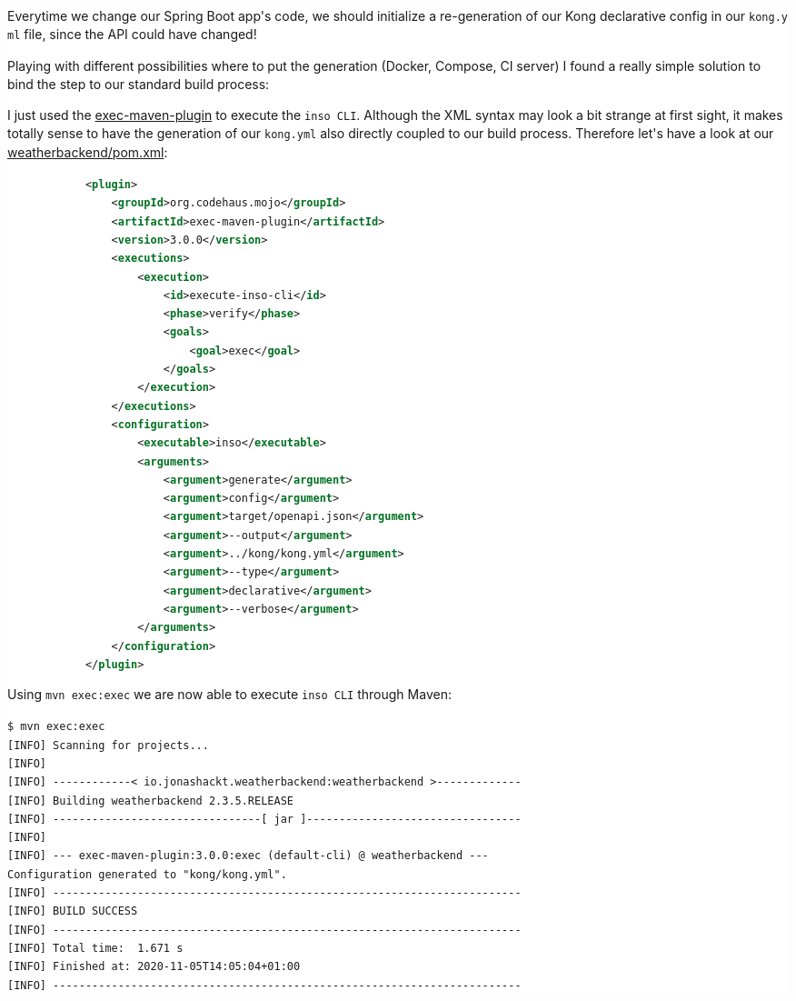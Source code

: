 Everytime we change our Spring Boot app's code, we should initialize a re-generation of our Kong declarative config in our `kong.yml` file, since the API could have changed!

Playing with different possibilities where to put the generation (Docker, Compose, CI server) I found a really simple solution to bind the step to our standard build process:

I just used the [exec-maven-plugin](https://www.mojohaus.org/exec-maven-plugin/usage.html) to execute the `inso CLI`. Although the XML syntax may look a bit strange at first sight,
it makes totally sense to have the generation of our `kong.yml` also directly coupled to our build process. Therefore let's have a look at our [weatherbackend/pom.xml](weatherbackend/pom.xml):

```xml
			<plugin>
				<groupId>org.codehaus.mojo</groupId>
				<artifactId>exec-maven-plugin</artifactId>
				<version>3.0.0</version>
				<executions>
					<execution>
						<id>execute-inso-cli</id>
						<phase>verify</phase>
						<goals>
							<goal>exec</goal>
						</goals>
					</execution>
				</executions>
				<configuration>
					<executable>inso</executable>
					<arguments>
						<argument>generate</argument>
						<argument>config</argument>
						<argument>target/openapi.json</argument>
						<argument>--output</argument>
						<argument>../kong/kong.yml</argument>
						<argument>--type</argument>
						<argument>declarative</argument>
                        <argument>--verbose</argument>
					</arguments>
				</configuration>
			</plugin>
```

Using `mvn exec:exec` we are now able to execute `inso CLI` through Maven:

```
$ mvn exec:exec
[INFO] Scanning for projects...
[INFO]
[INFO] ------------< io.jonashackt.weatherbackend:weatherbackend >-------------
[INFO] Building weatherbackend 2.3.5.RELEASE
[INFO] --------------------------------[ jar ]---------------------------------
[INFO]
[INFO] --- exec-maven-plugin:3.0.0:exec (default-cli) @ weatherbackend ---
Configuration generated to "kong/kong.yml".
[INFO] ------------------------------------------------------------------------
[INFO] BUILD SUCCESS
[INFO] ------------------------------------------------------------------------
[INFO] Total time:  1.671 s
[INFO] Finished at: 2020-11-05T14:05:04+01:00
[INFO] ------------------------------------------------------------------------
```
